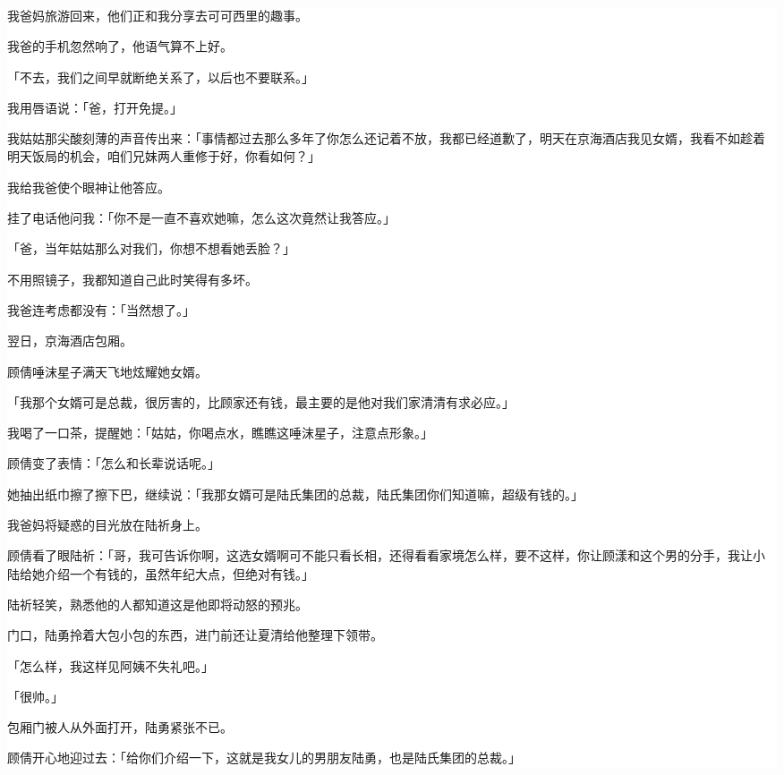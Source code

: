
我爸妈旅游回来，他们正和我分享去可可西里的趣事。


我爸的手机忽然响了，他语气算不上好。


「不去，我们之间早就断绝关系了，以后也不要联系。」


我用唇语说：「爸，打开免提。」


我姑姑那尖酸刻薄的声音传出来：「事情都过去那么多年了你怎么还记着不放，我都已经道歉了，明天在京海酒店我见女婿，我看不如趁着明天饭局的机会，咱们兄妹两人重修于好，你看如何？」


我给我爸使个眼神让他答应。


挂了电话他问我：「你不是一直不喜欢她嘛，怎么这次竟然让我答应。」


「爸，当年姑姑那么对我们，你想不想看她丢脸？」


不用照镜子，我都知道自己此时笑得有多坏。


我爸连考虑都没有：「当然想了。」


翌日，京海酒店包厢。


顾倩唾沫星子满天飞地炫耀她女婿。


「我那个女婿可是总裁，很厉害的，比顾家还有钱，最主要的是他对我们家清清有求必应。」


我喝了一口茶，提醒她：「姑姑，你喝点水，瞧瞧这唾沫星子，注意点形象。」


顾倩变了表情：「怎么和长辈说话呢。」


她抽出纸巾擦了擦下巴，继续说：「我那女婿可是陆氏集团的总裁，陆氏集团你们知道嘛，超级有钱的。」


我爸妈将疑惑的目光放在陆祈身上。


顾倩看了眼陆祈：「哥，我可告诉你啊，这选女婿啊可不能只看长相，还得看看家境怎么样，要不这样，你让顾漾和这个男的分手，我让小陆给她介绍一个有钱的，虽然年纪大点，但绝对有钱。」


陆祈轻笑，熟悉他的人都知道这是他即将动怒的预兆。


门口，陆勇拎着大包小包的东西，进门前还让夏清给他整理下领带。


「怎么样，我这样见阿姨不失礼吧。」


「很帅。」


包厢门被人从外面打开，陆勇紧张不已。


顾倩开心地迎过去：「给你们介绍一下，这就是我女儿的男朋友陆勇，也是陆氏集团的总裁。」

